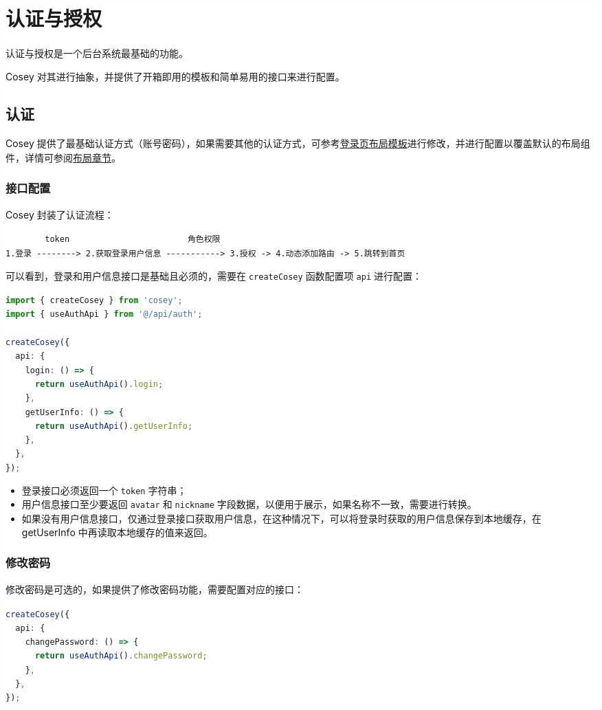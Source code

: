 # 认证与授权

认证与授权是一个后台系统最基础的功能。

Cosey 对其进行抽象，并提供了开箱即用的模板和简单易用的接口来进行配置。

## 认证

Cosey 提供了最基础认证方式（账号密码），如果需要其他的认证方式，可参考[登录页布局模板](https://github.com/sutras/cosey/blob/main/packages/cosey/layout/layout-login/layout-login.vue)进行修改，并进行配置以覆盖默认的布局组件，详情可参阅[布局章节](./layout)。

### 接口配置

Cosey 封装了认证流程：

```
        token                        角色权限
1.登录 --------> 2.获取登录用户信息 -----------> 3.授权 -> 4.动态添加路由 -> 5.跳转到首页
```

可以看到，登录和用户信息接口是基础且必须的，需要在 `createCosey` 函数配置项 `api` 进行配置：

```ts [main.ts]
import { createCosey } from 'cosey';
import { useAuthApi } from '@/api/auth';

createCosey({
  api: {
    login: () => {
      return useAuthApi().login;
    },
    getUserInfo: () => {
      return useAuthApi().getUserInfo;
    },
  },
});
```

- 登录接口必须返回一个 `token` 字符串；
- 用户信息接口至少要返回 `avatar` 和 `nickname` 字段数据，以便用于展示，如果名称不一致，需要进行转换。
- 如果没有用户信息接口，仅通过登录接口获取用户信息，在这种情况下，可以将登录时获取的用户信息保存到本地缓存，在 getUserInfo 中再读取本地缓存的值来返回。

### 修改密码

修改密码是可选的，如果提供了修改密码功能，需要配置对应的接口：

```ts
createCosey({
  api: {
    changePassword: () => {
      return useAuthApi().changePassword;
    },
  },
});
```


  [key: PropertyKey]: any;